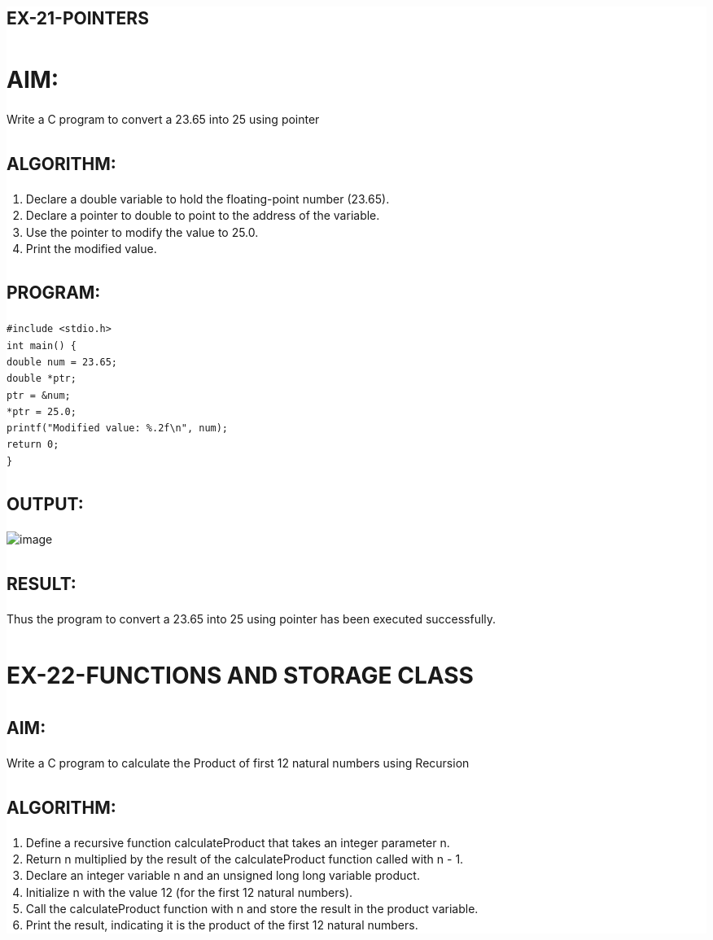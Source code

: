 ## EX-21-POINTERS
# AIM:
Write a C program to convert a 23.65 into 25 using pointer

## ALGORITHM:
1.	Declare a double variable to hold the floating-point number (23.65).
2.	Declare a pointer to double to point to the address of the variable.
3.	Use the pointer to modify the value to 25.0.
4.	Print the modified value.

## PROGRAM:
    #include <stdio.h>
    int main() {
    double num = 23.65;
    double *ptr;
    ptr = &num;
    *ptr = 25.0;
    printf("Modified value: %.2f\n", num);
    return 0;
    }

## OUTPUT:
 	
![image](https://github.com/user-attachments/assets/0a61cda0-90e6-455d-9b1f-ed86a7e390d6)


## RESULT:
Thus the program to convert a 23.65 into 25 using pointer has been executed successfully.
 
 


# EX-22-FUNCTIONS AND STORAGE CLASS

## AIM:

Write a C program to calculate the Product of first 12 natural numbers using Recursion

## ALGORITHM:

1.	Define a recursive function calculateProduct that takes an integer parameter n.
2.	Return n multiplied by the result of the calculateProduct function called with n - 1.
3.	Declare an integer variable n and an unsigned long long variable product.
4.	Initialize n with the value 12 (for the first 12 natural numbers).
5.	Call the calculateProduct function with n and store the result in the product variable.
6.	Print the result, indicating it is the product of the first 12 natural numbers.

